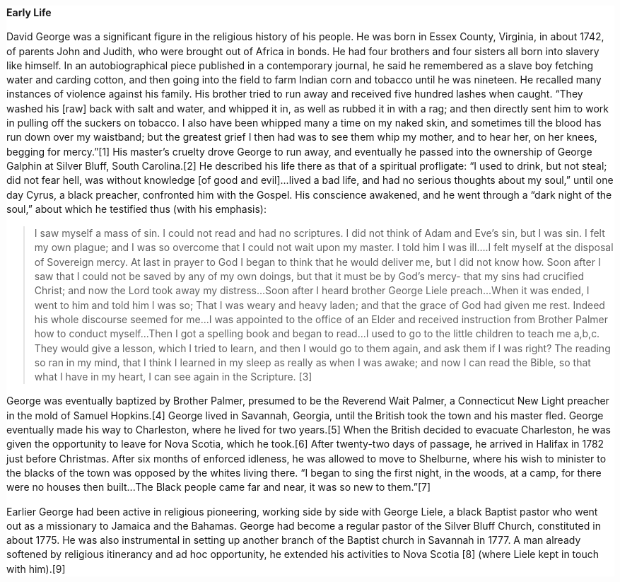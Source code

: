 
**Early Life**

David George was a significant figure in the religious history of his people. He was born in Essex County, Virginia, in about 1742, of parents John and Judith, who were brought out of Africa in bonds. He had four brothers and four sisters all born into slavery like himself. In an autobiographical piece published in a contemporary journal, he said he remembered as a slave boy fetching water and carding cotton, and then going into the field to farm Indian corn and tobacco until he was nineteen. He recalled many instances of violence against his family. His brother tried to run away and received five hundred lashes when caught. “They washed his [raw] back with salt and water, and whipped it in, as well as rubbed it in with a rag; and then directly sent him to work in pulling off the suckers on tobacco. I also have been whipped many a time on my naked skin, and sometimes till the blood has run down over my waistband; but the greatest grief I then had was to see them whip my mother, and to hear her, on her knees, begging for mercy.”[1] His master’s cruelty drove George to run away, and eventually he passed into the ownership of George Galphin at Silver Bluff, South Carolina.[2] He described his life there as that of a spiritual profligate: “I used to drink, but not steal; did not fear hell, was without knowledge [of good and evil]...lived a bad life, and had no serious thoughts about my soul,” until one day Cyrus, a black preacher, confronted him with the Gospel. His conscience awakened, and he went through a “dark night of the soul,” about which he testified thus (with his emphasis):

>I saw myself a mass of sin. I could not read and had no scriptures. I did not think of Adam and Eve’s sin, but I was sin. I felt my own plague; and I was so overcome that I could not wait upon my master. I told him I was ill….I felt myself at the disposal of Sovereign mercy. At last in prayer to God I began to think that he would deliver me, but I did not know how. Soon after I saw that I could not be saved by any of my own doings, but that it must be by God’s mercy- that my sins had crucified Christ; and now the Lord took away my distress...Soon after I heard brother George Liele preach...When it was ended, I went to him and told him I was so; That I was weary and heavy laden; and that the grace of God had given me rest. Indeed his whole discourse seemed for  me...I was appointed to the office of an Elder and received instruction from Brother Palmer how to conduct myself...Then I got a spelling book and began to read...I used to go to the little children to teach me a,b,c. They would give a lesson, which I tried to learn, and then I would go to them again, and ask them if I was right? The reading so ran in my mind, that I think I learned in my sleep as really as when I was awake; and now I can read the Bible, so that what I have in my heart, I can see again in the Scripture. [3]


George was eventually baptized by Brother Palmer, presumed to be the Reverend Wait Palmer, a Connecticut New Light preacher in the mold of Samuel Hopkins.[4] George lived in Savannah, Georgia, until the British took the town and his master fled. George eventually made his way to Charleston, where he lived for two years.[5] When the British decided to evacuate Charleston, he was given the opportunity to leave for Nova Scotia, which he took.[6] After twenty-two days of passage, he arrived in Halifax in 1782 just before Christmas. After six months of enforced idleness, he was allowed to move to Shelburne, where his wish to minister to the blacks of the town was opposed by the whites living there. “I began to sing the first night, in the woods, at a camp, for there were no houses then built...The Black people came far and near, it was so new to them.”[7]

Earlier George had been active in religious pioneering, working side by side with George Liele, a black Baptist pastor who went out as a missionary to Jamaica and the Bahamas. George had become a regular pastor of the Silver Bluff Church, constituted in about 1775. He was also instrumental in setting up another branch of the Baptist church in Savannah in 1777. A man already softened by religious itinerancy and ad hoc opportunity, he extended his activities to Nova Scotia [8] (where Liele kept in touch with him).[9]
